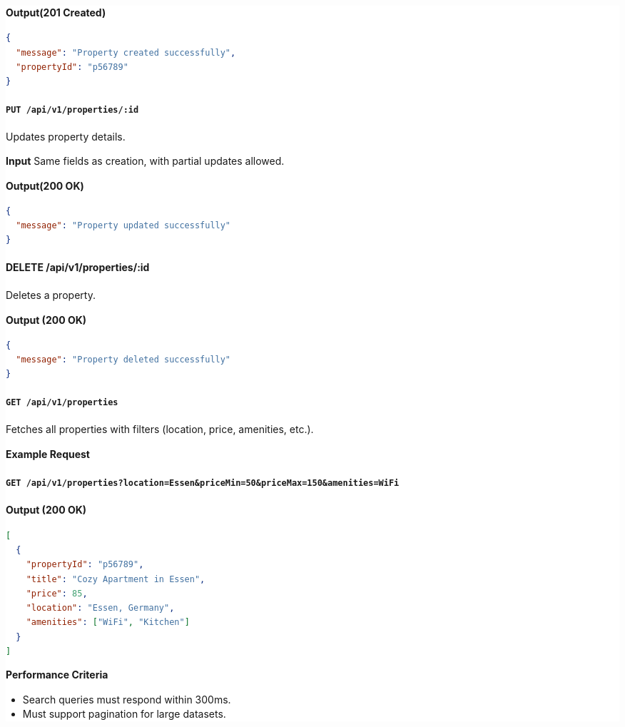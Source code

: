 **Output(201 Created)**
```json
{
  "message": "Property created successfully",
  "propertyId": "p56789"
}
```

#### `PUT /api/v1/properties/:id`
Updates property details.

**Input**
Same fields as creation, with partial updates allowed.

**Output(200 OK)**
```json
{
  "message": "Property updated successfully"
}
```

#### DELETE /api/v1/properties/:id
Deletes a property.

**Output (200 OK)**
```json
{
  "message": "Property deleted successfully"
}
```

#### `GET /api/v1/properties`
Fetches all properties with filters (location, price, amenities, etc.).

**Example Request**
#### `GET /api/v1/properties?location=Essen&priceMin=50&priceMax=150&amenities=WiFi`

**Output (200 OK)**
```json
[
  {
    "propertyId": "p56789",
    "title": "Cozy Apartment in Essen",
    "price": 85,
    "location": "Essen, Germany",
    "amenities": ["WiFi", "Kitchen"]
  }
]
```

**Performance Criteria**
- Search queries must respond within 300ms.
- Must support pagination for large datasets.

